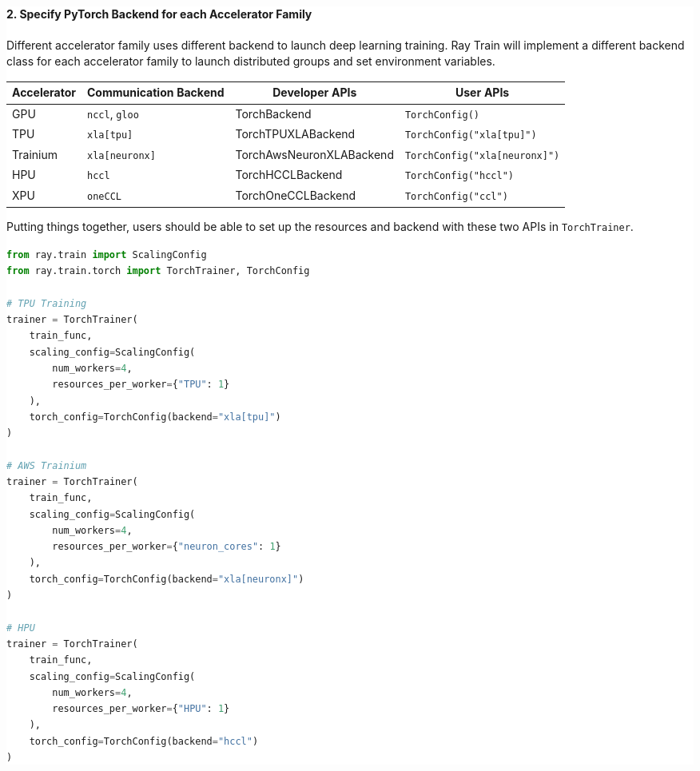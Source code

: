 #### 2. Specify PyTorch Backend for each Accelerator Family

Different accelerator family uses different backend to launch deep learning training. Ray Train will implement a different backend class for each accelerator family to launch distributed groups and set environment variables.

| Accelerator | Communication Backend | Developer APIs | User APIs | 
| - | - | - | - |
| GPU      | `nccl`, `gloo` | TorchBackend | `TorchConfig()` |
| TPU      | `xla[tpu]`      | TorchTPUXLABackend | `TorchConfig("xla[tpu]")` |
| Trainium | `xla[neuronx]`  | TorchAwsNeuronXLABackend | `TorchConfig("xla[neuronx]")`  |
| HPU      | `hccl`         | TorchHCCLBackend | `TorchConfig("hccl")` |
| XPU      | `oneCCL`       | TorchOneCCLBackend | `TorchConfig("ccl")`|


Putting things together, users should be able to set up the resources and backend with these two APIs in `TorchTrainer`.

```python
from ray.train import ScalingConfig
from ray.train.torch import TorchTrainer, TorchConfig

# TPU Training
trainer = TorchTrainer(
    train_func,
    scaling_config=ScalingConfig(
        num_workers=4, 
        resources_per_worker={"TPU": 1}
    ),
    torch_config=TorchConfig(backend="xla[tpu]")
)

# AWS Trainium
trainer = TorchTrainer(
    train_func,
    scaling_config=ScalingConfig(
        num_workers=4, 
        resources_per_worker={"neuron_cores": 1}
    ),
    torch_config=TorchConfig(backend="xla[neuronx]")
)

# HPU
trainer = TorchTrainer(
    train_func,
    scaling_config=ScalingConfig(
        num_workers=4, 
        resources_per_worker={"HPU": 1}
    ),
    torch_config=TorchConfig(backend="hccl")
)
```
